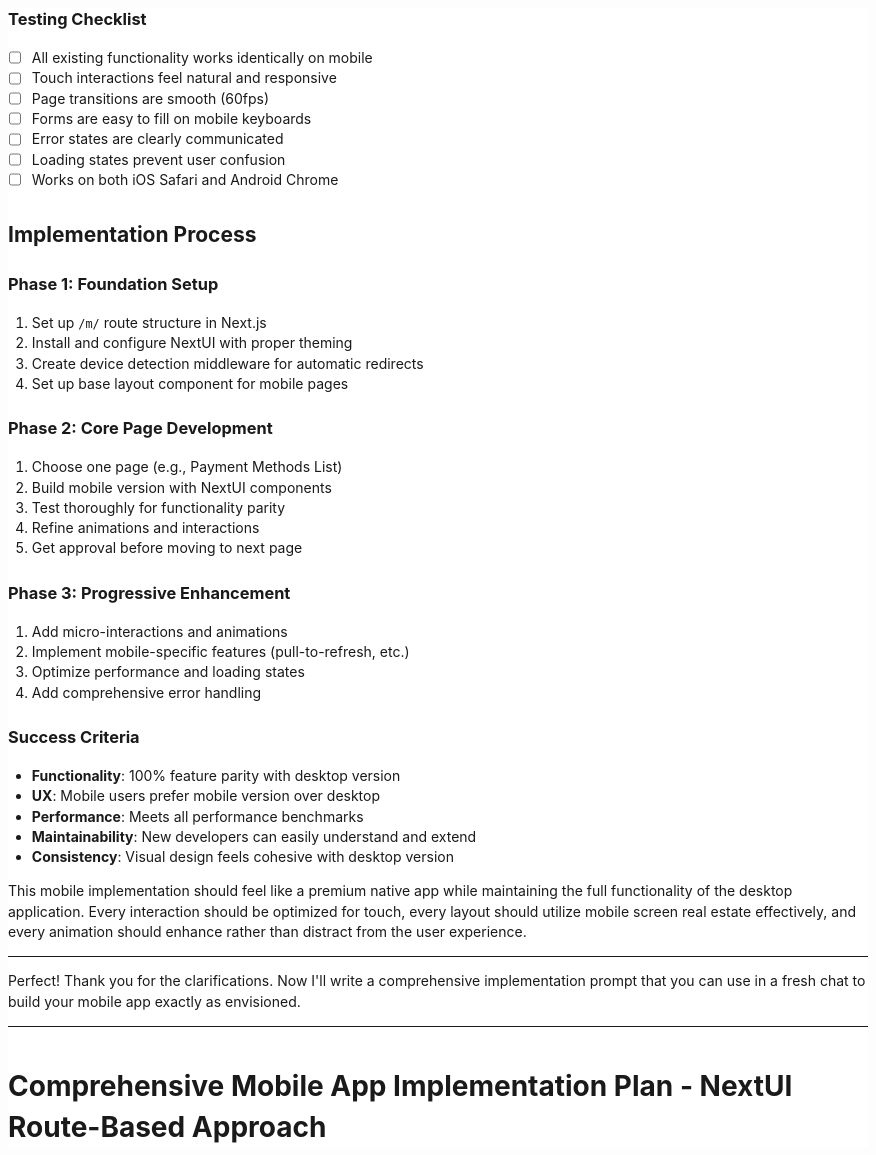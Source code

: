 ### Testing Checklist
- [ ] All existing functionality works identically on mobile
- [ ] Touch interactions feel natural and responsive
- [ ] Page transitions are smooth (60fps)
- [ ] Forms are easy to fill on mobile keyboards
- [ ] Error states are clearly communicated
- [ ] Loading states prevent user confusion
- [ ] Works on both iOS Safari and Android Chrome

## Implementation Process

### Phase 1: Foundation Setup
1. Set up `/m/` route structure in Next.js
2. Install and configure NextUI with proper theming
3. Create device detection middleware for automatic redirects
4. Set up base layout component for mobile pages

### Phase 2: Core Page Development
1. Choose one page (e.g., Payment Methods List)
2. Build mobile version with NextUI components
3. Test thoroughly for functionality parity
4. Refine animations and interactions
5. Get approval before moving to next page

### Phase 3: Progressive Enhancement
1. Add micro-interactions and animations
2. Implement mobile-specific features (pull-to-refresh, etc.)
3. Optimize performance and loading states
4. Add comprehensive error handling

### Success Criteria
- **Functionality**: 100% feature parity with desktop version
- **UX**: Mobile users prefer mobile version over desktop
- **Performance**: Meets all performance benchmarks
- **Maintainability**: New developers can easily understand and extend
- **Consistency**: Visual design feels cohesive with desktop version

This mobile implementation should feel like a premium native app while maintaining the full functionality of the desktop application. Every interaction should be optimized for touch, every layout should utilize mobile screen real estate effectively, and every animation should enhance rather than distract from the user experience.

------

Perfect! Thank you for the clarifications. Now I'll write a comprehensive implementation prompt that you can use in a fresh chat to build your mobile app exactly as envisioned.

---

# **Comprehensive Mobile App Implementation Plan - NextUI Route-Based Approach**
